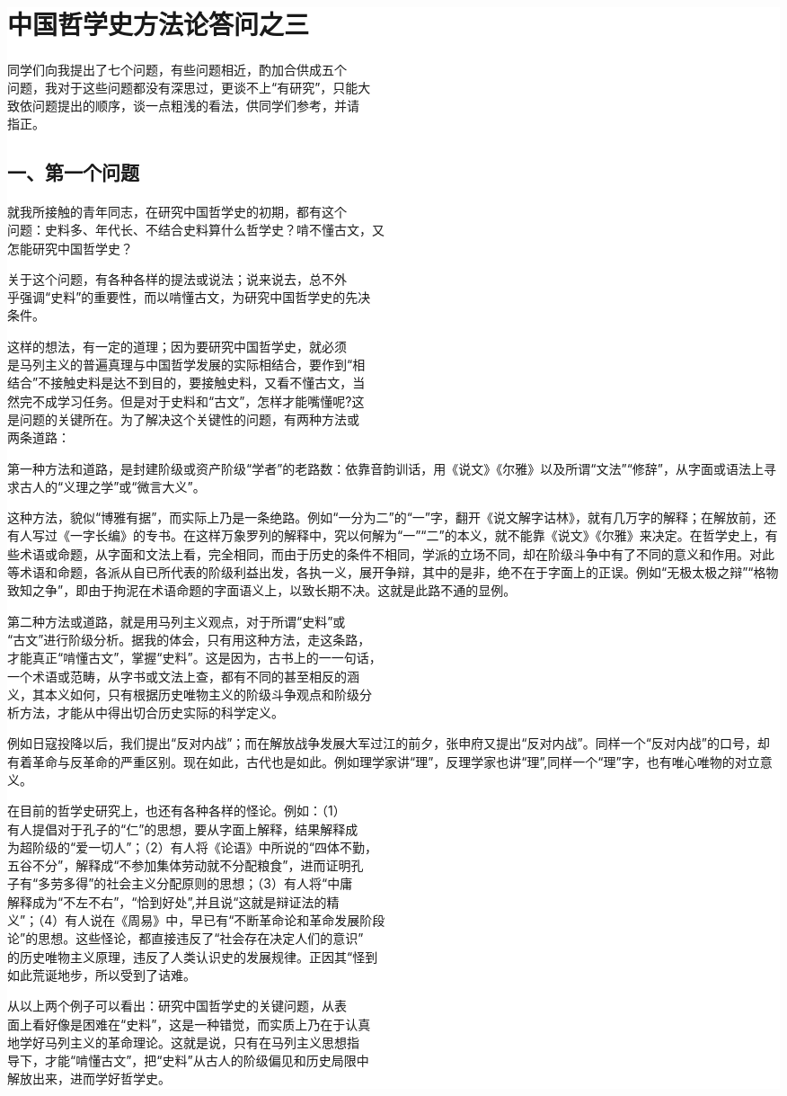 # 中国哲学史方法论答问之三

同学们向我提出了七个问题，有些问题相近，酌加合供成五个\
问题，我对于这些问题都没有深思过，更谈不上“有研究”，只能大\
致依问题提出的顺序，谈一点粗浅的看法，供同学们参考，并请\
指正。

## 一、第一个问题

就我所接触的青年同志，在研究中国哲学史的初期，都有这个\
问题：史料多、年代长、不结合史料算什么哲学史？啃不懂古文，又\
怎能研究中国哲学史？

关于这个问题，有各种各样的提法或说法；说来说去，总不外\
乎强调“史料”的重要性，而以啃懂古文，为研究中国哲学史的先决\
条件。

这样的想法，有一定的道理；因为要研究中国哲学史，就必须\
是马列主义的普遍真理与中国哲学发展的实际相结合，要作到“相\
结合”不接触史料是达不到目的，要接触史料，又看不懂古文，当\
然完不成学习任务。但是对于史料和“古文”，怎样才能嘴懂呢?这\
是问题的关键所在。为了解决这个关键性的问题，有两种方法或\
两条道路：

第一种方法和道路，是封建阶级或资产阶级“学者”的老路数：依靠音韵训话，用《说文》《尔雅》以及所谓“文法”“修辞”，从字面或语法上寻求古人的“义理之学”或“微言大义”。

这种方法，貌似“博雅有据”，而实际上乃是一条绝路。例如“一分为二”的“一”字，翻开《说文解字诂林》，就有几万字的解释；在解放前，还有人写过《一字长编》的专书。在这样万象罗列的解释中，究以何解为“一”“二”的本义，就不能靠《说文》《尔雅》来决定。在哲学史上，有些术语或命题，从字面和文法上看，完全相同，而由于历史的条件不相同，学派的立场不同，却在阶级斗争中有了不同的意义和作用。对此等术语和命题，各派从自已所代表的阶级利益出发，各执一义，展开争辩，其中的是非，绝不在于字面上的正误。例如“无极太极之辩”“格物致知之争”，即由于拘泥在术语命题的字面语义上，以致长期不决。这就是此路不通的显例。

第二种方法或道路，就是用马列主义观点，对于所谓“史料”或\
“古文”进行阶级分析。据我的体会，只有用这种方法，走这条路，\
才能真正“啃懂古文”，掌握“史料”。这是因为，古书上的一一句话，\
一个术语或范畴，从字书或文法上查，都有不同的甚至相反的涵\
义，其本义如何，只有根据历史唯物主义的阶级斗争观点和阶级分\
析方法，才能从中得出切合历史实际的科学定义。

例如日寇投降以后，我们提出“反对内战”；而在解放战争发展大军过江的前夕，张申府又提出“反对内战”。同样一个“反对内战”的口号，却有着革命与反革命的严重区别。现在如此，古代也是如此。例如理学家讲“理”，反理学家也讲“理”,同样一个“理”字，也有唯心唯物的对立意义。

在目前的哲学史研究上，也还有各种各样的怪论。例如：（1）\
有人提倡对于孔子的“仁”的思想，要从字面上解释，结果解释成\
为超阶级的“爱一切人”；（2）有人将《论语》中所说的“四体不勤，\
五谷不分”，解释成“不参加集体劳动就不分配粮食”，进而证明孔\
子有“多劳多得”的社会主义分配原则的思想；（3）有人将“中庸\
解释成为“不左不右”，“恰到好处”,并且说“这就是辩证法的精\
义”；（4）有人说在《周易》中，早已有“不断革命论和革命发展阶段\
论”的思想。这些怪论，都直接违反了“社会存在决定人们的意识”\
的历史唯物主义原理，违反了人类认识史的发展规律。正因其“怪到\
如此荒诞地步，所以受到了诘难。

从以上两个例子可以看出：研究中国哲学史的关键问题，从表\
面上看好像是困难在“史料”，这是一种错觉，而实质上乃在于认真\
地学好马列主义的革命理论。这就是说，只有在马列主义思想指\
导下，才能“啃懂古文”，把“史料”从古人的阶级偏见和历史局限中\
解放出来，进而学好哲学史。
